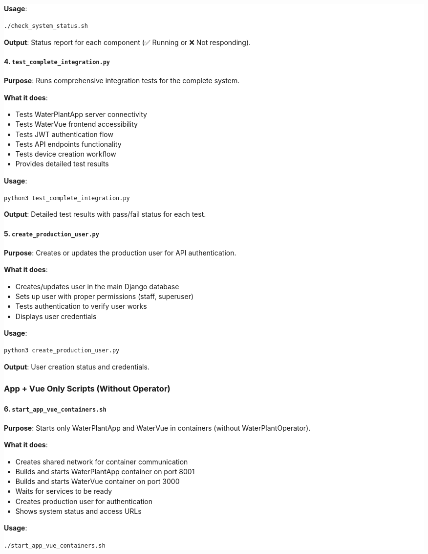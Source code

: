 **Usage**:
```bash
./check_system_status.sh
```

**Output**: Status report for each component (✅ Running or ❌ Not responding).

#### 4. `test_complete_integration.py`

**Purpose**: Runs comprehensive integration tests for the complete system.

**What it does**:
- Tests WaterPlantApp server connectivity
- Tests WaterVue frontend accessibility
- Tests JWT authentication flow
- Tests API endpoints functionality
- Tests device creation workflow
- Provides detailed test results

**Usage**:
```bash
python3 test_complete_integration.py
```

**Output**: Detailed test results with pass/fail status for each test.

#### 5. `create_production_user.py`

**Purpose**: Creates or updates the production user for API authentication.

**What it does**:
- Creates/updates user in the main Django database
- Sets up user with proper permissions (staff, superuser)
- Tests authentication to verify user works
- Displays user credentials

**Usage**:
```bash
python3 create_production_user.py
```

**Output**: User creation status and credentials.

### App + Vue Only Scripts (Without Operator)

#### 6. `start_app_vue_containers.sh`

**Purpose**: Starts only WaterPlantApp and WaterVue in containers (without WaterPlantOperator).

**What it does**:
- Creates shared network for container communication
- Builds and starts WaterPlantApp container on port 8001
- Builds and starts WaterVue container on port 3000
- Waits for services to be ready
- Creates production user for authentication
- Shows system status and access URLs

**Usage**:
```bash
./start_app_vue_containers.sh
```
